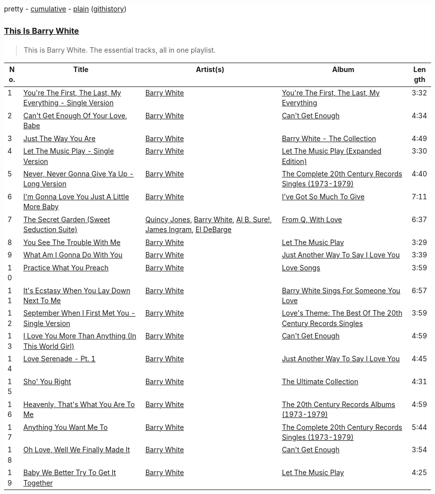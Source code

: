 pretty - [cumulative](/playlists/cumulative/This%20Is%20Barry%20White.md) - [plain](/playlists/plain/37i9dQZF1DZ06evO1ZPPgY) ([githistory](https://github.githistory.xyz/mackorone/spotify-playlist-archive/blob/master/playlists/plain/37i9dQZF1DZ06evO1ZPPgY))

### [This Is Barry White](https://open.spotify.com/playlist/37i9dQZF1DZ06evO1ZPPgY)

> This is Barry White. The essential tracks, all in one playlist.

| No. | Title | Artist(s) | Album | Length |
|---|---|---|---|---|
| 1 | [You're The First, The Last, My Everything - Single Version](https://open.spotify.com/track/3ZYO0HGRFFdAGeb8o7F9KC) | [Barry White](https://open.spotify.com/artist/3rfgbfpPSfXY40lzRK7Syt) | [You're The First, The Last, My Everything](https://open.spotify.com/album/3t2UIcBhhF4x11PFUr5Wbf) | 3:32 |
| 2 | [Can't Get Enough Of Your Love, Babe](https://open.spotify.com/track/3mWpUEBYnv9SIFWfixSJFx) | [Barry White](https://open.spotify.com/artist/3rfgbfpPSfXY40lzRK7Syt) | [Can't Get Enough](https://open.spotify.com/album/42Si9RbdXYGWQsfNTzjlnG) | 4:34 |
| 3 | [Just The Way You Are](https://open.spotify.com/track/1Xf1lWBSml62NG1du3Ro14) | [Barry White](https://open.spotify.com/artist/3rfgbfpPSfXY40lzRK7Syt) | [Barry White - The Collection](https://open.spotify.com/album/6l1USwfJOcRGgJ8LpiRr8m) | 4:49 |
| 4 | [Let The Music Play - Single Version](https://open.spotify.com/track/75pBjCi8cxfkp4xd68uo6O) | [Barry White](https://open.spotify.com/artist/3rfgbfpPSfXY40lzRK7Syt) | [Let The Music Play (Expanded Edition)](https://open.spotify.com/album/2DQOfMwyvGxAd964nKx1it) | 3:30 |
| 5 | [Never, Never Gonna Give Ya Up - Long Version](https://open.spotify.com/track/00FRRwuaJP9KimukvLQCOz) | [Barry White](https://open.spotify.com/artist/3rfgbfpPSfXY40lzRK7Syt) | [The Complete 20th Century Records Singles (1973-1979)](https://open.spotify.com/album/4jpsKvXyMWyAnr778cJ4Um) | 4:40 |
| 6 | [I'm Gonna Love You Just A Little More Baby](https://open.spotify.com/track/1QR3Wcba5NBidmxEE8DW3w) | [Barry White](https://open.spotify.com/artist/3rfgbfpPSfXY40lzRK7Syt) | [I've Got So Much To Give](https://open.spotify.com/album/0ldkrsBFHXhKHlynq8tJVI) | 7:11 |
| 7 | [The Secret Garden (Sweet Seduction Suite)](https://open.spotify.com/track/06EJXsMGuxmLZvJaZE0U1d) | [Quincy Jones](https://open.spotify.com/artist/3rxIQc9kWT6Ueg4BhnOwRK), [Barry White](https://open.spotify.com/artist/3rfgbfpPSfXY40lzRK7Syt), [Al B. Sure!](https://open.spotify.com/artist/1fvz0vd4P0LNMkAysF1ivk), [James Ingram](https://open.spotify.com/artist/5bTTx0CRvZj1kRJwUsWWYo), [El DeBarge](https://open.spotify.com/artist/5xO4f5QyPMYnCPRyRveBSD) | [From Q, With Love](https://open.spotify.com/album/6mJAFD0VbLBJ5wyHs9HG3r) | 6:37 |
| 8 | [You See The Trouble With Me](https://open.spotify.com/track/3O48gtvD20jxiNtT7tWr4C) | [Barry White](https://open.spotify.com/artist/3rfgbfpPSfXY40lzRK7Syt) | [Let The Music Play](https://open.spotify.com/album/2e9sKnS0ISiTbrrn181xlM) | 3:29 |
| 9 | [What Am I Gonna Do With You](https://open.spotify.com/track/097OvOx07eXC4UmdnywvoE) | [Barry White](https://open.spotify.com/artist/3rfgbfpPSfXY40lzRK7Syt) | [Just Another Way To Say I Love You](https://open.spotify.com/album/6IrwV1l7aNrX3QgBqfoj9U) | 3:39 |
| 10 | [Practice What You Preach](https://open.spotify.com/track/5PaTu8aN7ozpFbEb0DwEbt) | [Barry White](https://open.spotify.com/artist/3rfgbfpPSfXY40lzRK7Syt) | [Love Songs](https://open.spotify.com/album/2YjxVI9GEc7StNjU4PVhOE) | 3:59 |
| 11 | [It's Ecstasy When You Lay Down Next To Me](https://open.spotify.com/track/3QXNBUYJX2aekx6mHQ14GZ) | [Barry White](https://open.spotify.com/artist/3rfgbfpPSfXY40lzRK7Syt) | [Barry White Sings For Someone You Love](https://open.spotify.com/album/65orbyfwR353KTYqz3seIu) | 6:57 |
| 12 | [September When I First Met You - Single Version](https://open.spotify.com/track/22nqc8OGp6fhEQlTdSs476) | [Barry White](https://open.spotify.com/artist/3rfgbfpPSfXY40lzRK7Syt) | [Love's Theme: The Best Of The 20th Century Records Singles](https://open.spotify.com/album/1xemy8uSRy4dEMyN13fUu3) | 3:59 |
| 13 | [I Love You More Than Anything (In This World Girl)](https://open.spotify.com/track/4Ltz2LvHKcegbx1D6PpdVI) | [Barry White](https://open.spotify.com/artist/3rfgbfpPSfXY40lzRK7Syt) | [Can't Get Enough](https://open.spotify.com/album/42Si9RbdXYGWQsfNTzjlnG) | 4:59 |
| 14 | [Love Serenade - Pt. 1](https://open.spotify.com/track/46IYWXxeFPMLBf6imsuWKi) | [Barry White](https://open.spotify.com/artist/3rfgbfpPSfXY40lzRK7Syt) | [Just Another Way To Say I Love You](https://open.spotify.com/album/6IrwV1l7aNrX3QgBqfoj9U) | 4:45 |
| 15 | [Sho' You Right](https://open.spotify.com/track/7LPL7ZipwMvZ5jAABIgdcQ) | [Barry White](https://open.spotify.com/artist/3rfgbfpPSfXY40lzRK7Syt) | [The Ultimate Collection](https://open.spotify.com/album/7daqbcrvuJHpS2Xm3IHaxL) | 4:31 |
| 16 | [Heavenly, That's What You Are To Me](https://open.spotify.com/track/6QtcHrzhtQD7b623E269Ni) | [Barry White](https://open.spotify.com/artist/3rfgbfpPSfXY40lzRK7Syt) | [The 20th Century Records Albums (1973-1979)](https://open.spotify.com/album/27IWGcTMHYWHlQlSOLyVbi) | 4:59 |
| 17 | [Anything You Want Me To](https://open.spotify.com/track/7wBvzcLC4iXR5UxKVvPPPm) | [Barry White](https://open.spotify.com/artist/3rfgbfpPSfXY40lzRK7Syt) | [The Complete 20th Century Records Singles (1973-1979)](https://open.spotify.com/album/4jpsKvXyMWyAnr778cJ4Um) | 5:44 |
| 18 | [Oh Love, Well We Finally Made It](https://open.spotify.com/track/4ylPgukQzmpX7TZ1NcxAbm) | [Barry White](https://open.spotify.com/artist/3rfgbfpPSfXY40lzRK7Syt) | [Can't Get Enough](https://open.spotify.com/album/42Si9RbdXYGWQsfNTzjlnG) | 3:54 |
| 19 | [Baby We Better Try To Get It Together](https://open.spotify.com/track/1JUjt5q1mlm7DvvkaFpkEh) | [Barry White](https://open.spotify.com/artist/3rfgbfpPSfXY40lzRK7Syt) | [Let The Music Play](https://open.spotify.com/album/2e9sKnS0ISiTbrrn181xlM) | 4:25 |